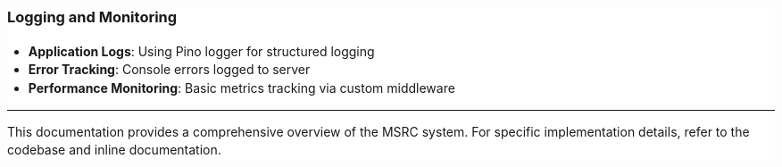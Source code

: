 ### Logging and Monitoring
- **Application Logs**: Using Pino logger for structured logging
- **Error Tracking**: Console errors logged to server
- **Performance Monitoring**: Basic metrics tracking via custom middleware

---

This documentation provides a comprehensive overview of the MSRC system. For specific implementation details, refer to the codebase and inline documentation.
